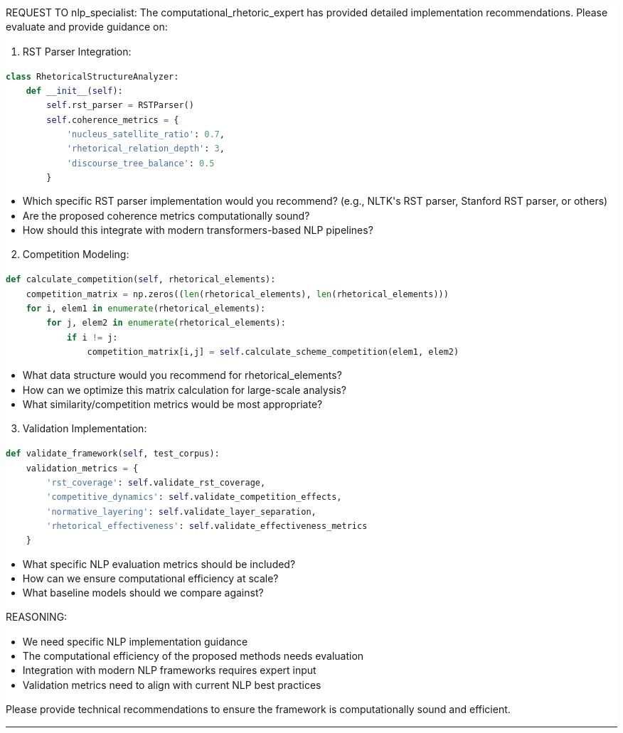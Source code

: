 REQUEST TO nlp_specialist: The computational_rhetoric_expert has provided detailed implementation recommendations. Please evaluate and provide guidance on:

1. RST Parser Integration:
```python
class RhetoricalStructureAnalyzer:
    def __init__(self):
        self.rst_parser = RSTParser()
        self.coherence_metrics = {
            'nucleus_satellite_ratio': 0.7,
            'rhetorical_relation_depth': 3,
            'discourse_tree_balance': 0.5
        }
```
- Which specific RST parser implementation would you recommend? (e.g., NLTK's RST parser, Stanford RST parser, or others)
- Are the proposed coherence metrics computationally sound?
- How should this integrate with modern transformers-based NLP pipelines?

2. Competition Modeling:
```python
def calculate_competition(self, rhetorical_elements):
    competition_matrix = np.zeros((len(rhetorical_elements), len(rhetorical_elements)))
    for i, elem1 in enumerate(rhetorical_elements):
        for j, elem2 in enumerate(rhetorical_elements):
            if i != j:
                competition_matrix[i,j] = self.calculate_scheme_competition(elem1, elem2)
```
- What data structure would you recommend for rhetorical_elements?
- How can we optimize this matrix calculation for large-scale analysis?
- What similarity/competition metrics would be most appropriate?

3. Validation Implementation:
```python
def validate_framework(self, test_corpus):
    validation_metrics = {
        'rst_coverage': self.validate_rst_coverage,
        'competitive_dynamics': self.validate_competition_effects,
        'normative_layering': self.validate_layer_separation,
        'rhetorical_effectiveness': self.validate_effectiveness_metrics
    }
```
- What specific NLP evaluation metrics should be included?
- How can we ensure computational efficiency at scale?
- What baseline models should we compare against?

REASONING:
- We need specific NLP implementation guidance
- The computational efficiency of the proposed methods needs evaluation
- Integration with modern NLP frameworks requires expert input
- Validation metrics need to align with current NLP best practices

Please provide technical recommendations to ensure the framework is computationally sound and efficient.

---